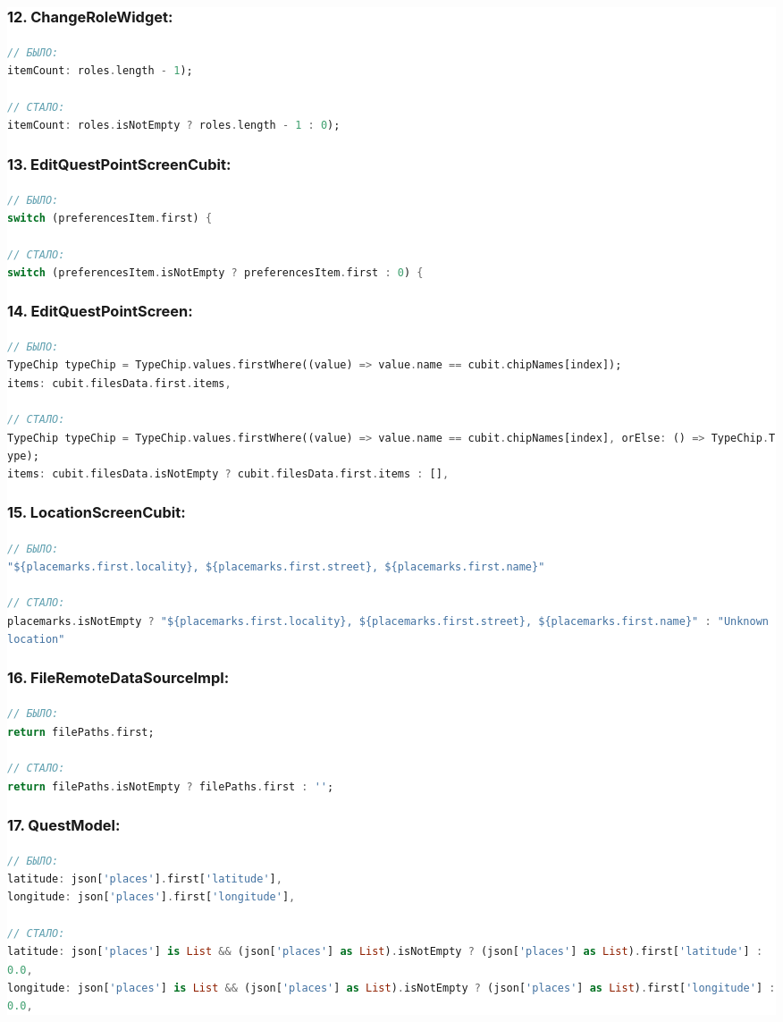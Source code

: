 ### **12. ChangeRoleWidget:**
```dart
// БЫЛО:
itemCount: roles.length - 1);

// СТАЛО:
itemCount: roles.isNotEmpty ? roles.length - 1 : 0);
```

### **13. EditQuestPointScreenCubit:**
```dart
// БЫЛО:
switch (preferencesItem.first) {

// СТАЛО:
switch (preferencesItem.isNotEmpty ? preferencesItem.first : 0) {
```

### **14. EditQuestPointScreen:**
```dart
// БЫЛО:
TypeChip typeChip = TypeChip.values.firstWhere((value) => value.name == cubit.chipNames[index]);
items: cubit.filesData.first.items,

// СТАЛО:
TypeChip typeChip = TypeChip.values.firstWhere((value) => value.name == cubit.chipNames[index], orElse: () => TypeChip.Type);
items: cubit.filesData.isNotEmpty ? cubit.filesData.first.items : [],
```

### **15. LocationScreenCubit:**
```dart
// БЫЛО:
"${placemarks.first.locality}, ${placemarks.first.street}, ${placemarks.first.name}"

// СТАЛО:
placemarks.isNotEmpty ? "${placemarks.first.locality}, ${placemarks.first.street}, ${placemarks.first.name}" : "Unknown location"
```

### **16. FileRemoteDataSourceImpl:**
```dart
// БЫЛО:
return filePaths.first;

// СТАЛО:
return filePaths.isNotEmpty ? filePaths.first : '';
```

### **17. QuestModel:**
```dart
// БЫЛО:
latitude: json['places'].first['latitude'],
longitude: json['places'].first['longitude'],

// СТАЛО:
latitude: json['places'] is List && (json['places'] as List).isNotEmpty ? (json['places'] as List).first['latitude'] : 0.0,
longitude: json['places'] is List && (json['places'] as List).isNotEmpty ? (json['places'] as List).first['longitude'] : 0.0,
```
